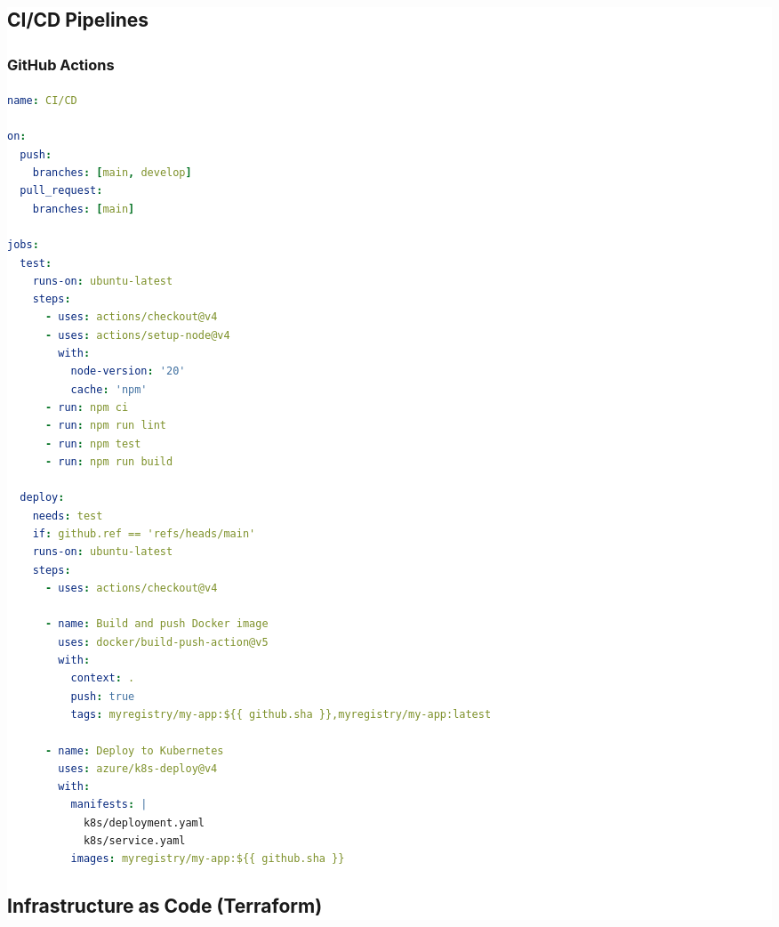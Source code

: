 ## CI/CD Pipelines

### GitHub Actions
```yaml
name: CI/CD

on:
  push:
    branches: [main, develop]
  pull_request:
    branches: [main]

jobs:
  test:
    runs-on: ubuntu-latest
    steps:
      - uses: actions/checkout@v4
      - uses: actions/setup-node@v4
        with:
          node-version: '20'
          cache: 'npm'
      - run: npm ci
      - run: npm run lint
      - run: npm test
      - run: npm run build

  deploy:
    needs: test
    if: github.ref == 'refs/heads/main'
    runs-on: ubuntu-latest
    steps:
      - uses: actions/checkout@v4

      - name: Build and push Docker image
        uses: docker/build-push-action@v5
        with:
          context: .
          push: true
          tags: myregistry/my-app:${{ github.sha }},myregistry/my-app:latest

      - name: Deploy to Kubernetes
        uses: azure/k8s-deploy@v4
        with:
          manifests: |
            k8s/deployment.yaml
            k8s/service.yaml
          images: myregistry/my-app:${{ github.sha }}
```

## Infrastructure as Code (Terraform)
